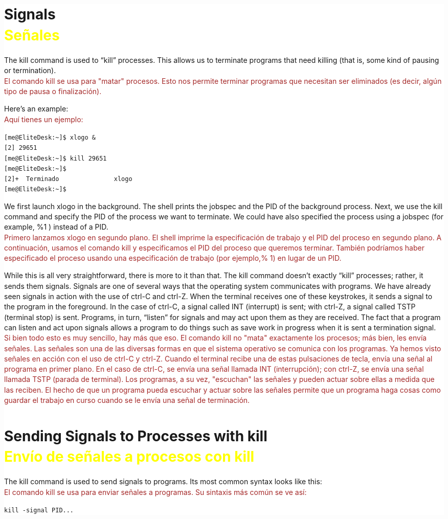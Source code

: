 # Signals<br /><span style="color:yellow">Señales</span>

The kill command is used to “kill” processes. This allows us to terminate programs that need killing (that is, some kind of pausing or termination).<br /><span style="color:brown">El comando kill se usa para "matar" procesos. Esto nos permite terminar programas que necesitan ser eliminados (es decir, algún tipo de pausa o finalización).</span>

Here’s an example:<br /><span style="color:brown">Aquí tienes un ejemplo:</span>

```
[me@EliteDesk:~]$ xlogo &
[2] 29651
[me@EliteDesk:~]$ kill 29651
[me@EliteDesk:~]$ 
[2]+  Terminado               xlogo
[me@EliteDesk:~]$ 
```

We first launch xlogo in the background. The shell prints the jobspec and the PID of the background process. Next, we use the kill command and specify the PID of the process we want to terminate. We could have also specified the process using a jobspec (for example, %1 ) instead of a PID.<br /><span style="color:brown">Primero lanzamos xlogo en segundo plano. El shell imprime la especificación de trabajo y el PID del proceso en segundo plano. A continuación, usamos el comando kill y especificamos el PID del proceso que queremos terminar. También podríamos haber especificado el proceso usando una especificación de trabajo (por ejemplo,% 1) en lugar de un PID.</span>

While this is all very straightforward, there is more to it than that. The kill command doesn’t exactly “kill” processes; rather, it sends them signals. Signals are one of several ways that the operating system communicates with programs. We have already seen signals in action with the use of ctrl-C and ctrl-Z. When the terminal receives one of these keystrokes, it sends a signal to the program in the foreground. In the case of ctrl-C, a signal called INT (interrupt) is sent; with ctrl-Z, a signal called TSTP (terminal stop) is sent. Programs, in turn, “listen” for signals and may act upon them as they are received. The fact that a program can listen and act upon signals allows a program to do things such as save work in progress when it is sent a termination signal.<br /><span style="color:brown">Si bien todo esto es muy sencillo, hay más que eso. El comando kill no "mata" exactamente los procesos; más bien, les envía señales. Las señales son una de las diversas formas en que el sistema operativo se comunica con los programas. Ya hemos visto señales en acción con el uso de ctrl-C y ctrl-Z. Cuando el terminal recibe una de estas pulsaciones de tecla, envía una señal al programa en primer plano. En el caso de ctrl-C, se envía una señal llamada INT (interrupción); con ctrl-Z, se envía una señal llamada TSTP (parada de terminal). Los programas, a su vez, "escuchan" las señales y pueden actuar sobre ellas a medida que las reciben. El hecho de que un programa pueda escuchar y actuar sobre las señales permite que un programa haga cosas como guardar el trabajo en curso cuando se le envía una señal de terminación.</span>

# Sending Signals to Processes with kill<br /><span style="color:yellow">Envío de señales a procesos con kill</span>

The kill command is used to send signals to programs. Its most common syntax looks like this:<br /><span style="color:brown">El comando kill se usa para enviar señales a programas. Su sintaxis más común se ve así:</span>

`kill -signal PID...`
